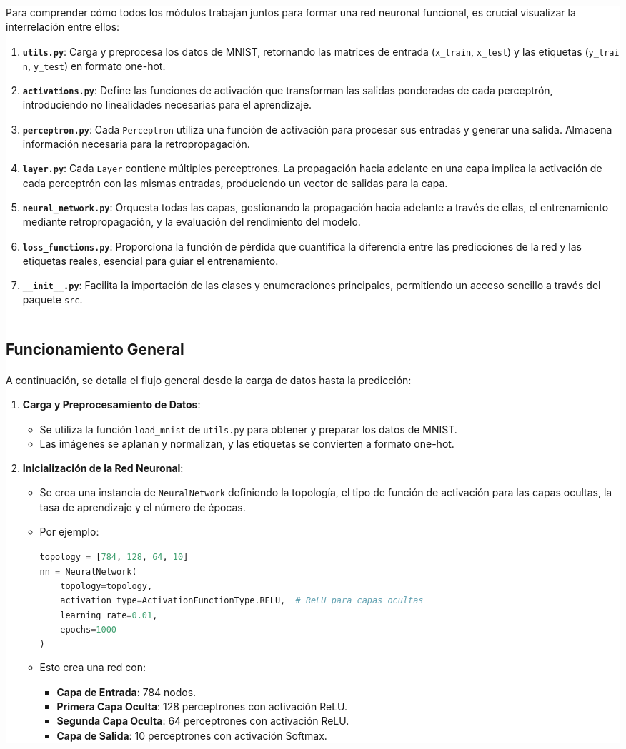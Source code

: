 Para comprender cómo todos los módulos trabajan juntos para formar una red neuronal funcional, es crucial visualizar la interrelación entre ellos:

1. **`utils.py`**: Carga y preprocesa los datos de MNIST, retornando las matrices de entrada (`x_train`, `x_test`) y las etiquetas (`y_train`, `y_test`) en formato one-hot.

2. **`activations.py`**: Define las funciones de activación que transforman las salidas ponderadas de cada perceptrón, introduciendo no linealidades necesarias para el aprendizaje.

3. **`perceptron.py`**: Cada `Perceptron` utiliza una función de activación para procesar sus entradas y generar una salida. Almacena información necesaria para la retropropagación.

4. **`layer.py`**: Cada `Layer` contiene múltiples perceptrones. La propagación hacia adelante en una capa implica la activación de cada perceptrón con las mismas entradas, produciendo un vector de salidas para la capa.

5. **`neural_network.py`**: Orquesta todas las capas, gestionando la propagación hacia adelante a través de ellas, el entrenamiento mediante retropropagación, y la evaluación del rendimiento del modelo.

6. **`loss_functions.py`**: Proporciona la función de pérdida que cuantifica la diferencia entre las predicciones de la red y las etiquetas reales, esencial para guiar el entrenamiento.

7. **`__init__.py`**: Facilita la importación de las clases y enumeraciones principales, permitiendo un acceso sencillo a través del paquete `src`.

---

## **Funcionamiento General**

A continuación, se detalla el flujo general desde la carga de datos hasta la predicción:

1. **Carga y Preprocesamiento de Datos**:
   
   - Se utiliza la función `load_mnist` de `utils.py` para obtener y preparar los datos de MNIST.
   - Las imágenes se aplanan y normalizan, y las etiquetas se convierten a formato one-hot.

2. **Inicialización de la Red Neuronal**:
   
   - Se crea una instancia de `NeuralNetwork` definiendo la topología, el tipo de función de activación para las capas ocultas, la tasa de aprendizaje y el número de épocas.
   - Por ejemplo:
     
     ```python
     topology = [784, 128, 64, 10]
     nn = NeuralNetwork(
         topology=topology, 
         activation_type=ActivationFunctionType.RELU,  # ReLU para capas ocultas
         learning_rate=0.01, 
         epochs=1000
     )
     ```
   
   - Esto crea una red con:
     - **Capa de Entrada**: 784 nodos.
     - **Primera Capa Oculta**: 128 perceptrones con activación ReLU.
     - **Segunda Capa Oculta**: 64 perceptrones con activación ReLU.
     - **Capa de Salida**: 10 perceptrones con activación Softmax.
